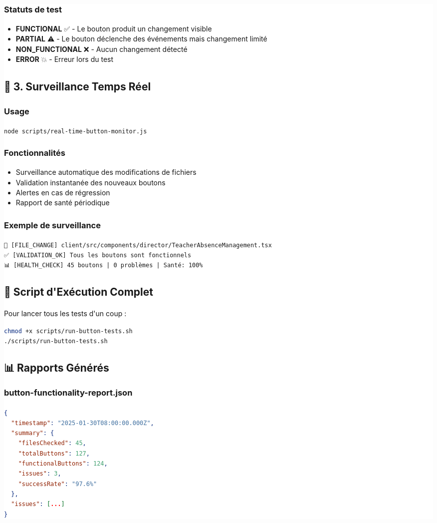 ### Statuts de test
- **FUNCTIONAL** ✅ - Le bouton produit un changement visible
- **PARTIAL** ⚠️ - Le bouton déclenche des événements mais changement limité
- **NON_FUNCTIONAL** ❌ - Aucun changement détecté
- **ERROR** 💥 - Erreur lors du test

## 🔄 3. Surveillance Temps Réel

### Usage
```bash
node scripts/real-time-button-monitor.js
```

### Fonctionnalités
- Surveillance automatique des modifications de fichiers
- Validation instantanée des nouveaux boutons
- Alertes en cas de régression
- Rapport de santé périodique

### Exemple de surveillance
```
📝 [FILE_CHANGE] client/src/components/director/TeacherAbsenceManagement.tsx
✅ [VALIDATION_OK] Tous les boutons sont fonctionnels
📊 [HEALTH_CHECK] 45 boutons | 0 problèmes | Santé: 100%
```

## 🚀 Script d'Exécution Complet

Pour lancer tous les tests d'un coup :

```bash
chmod +x scripts/run-button-tests.sh
./scripts/run-button-tests.sh
```

## 📊 Rapports Générés

### button-functionality-report.json
```json
{
  "timestamp": "2025-01-30T08:00:00.000Z",
  "summary": {
    "filesChecked": 45,
    "totalButtons": 127,
    "functionalButtons": 124,
    "issues": 3,
    "successRate": "97.6%"
  },
  "issues": [...]
}
```
